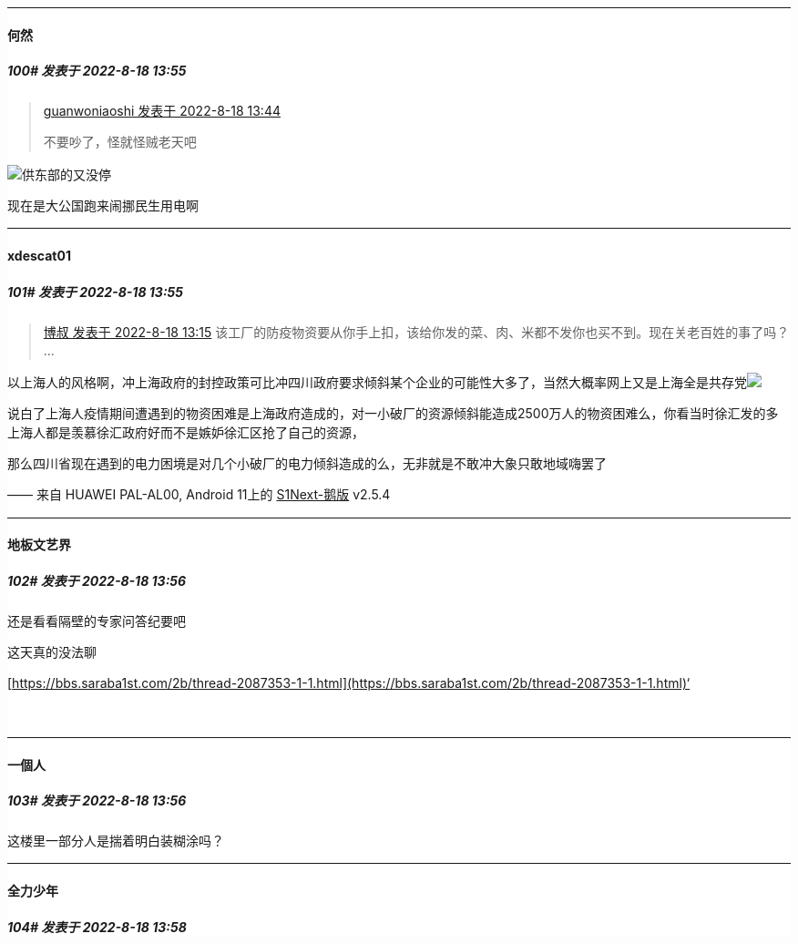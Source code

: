 *****

####  何然  
##### 100#       发表于 2022-8-18 13:55

<blockquote><a href="httphttps://bbs.saraba1st.com/2b/forum.php?mod=redirect&amp;goto=findpost&amp;pid=57117403&amp;ptid=2087618" target="_blank">guanwoniaoshi 发表于 2022-8-18 13:44</a>

不要吵了，怪就怪贼老天吧</blockquote>
<img src="https://static.saraba1st.com/image/smiley/face2017/028.png" referrerpolicy="no-referrer">供东部的又没停

现在是大公国跑来闹挪民生用电啊

*****

####  xdescat01  
##### 101#       发表于 2022-8-18 13:55

<blockquote><a href="httphttps://bbs.saraba1st.com/2b/forum.php?mod=redirect&amp;goto=findpost&amp;pid=57117028&amp;ptid=2087618" target="_blank">博叔 发表于 2022-8-18 13:15</a>
该工厂的防疫物资要从你手上扣，该给你发的菜、肉、米都不发你也买不到。现在关老百姓的事了吗？
 ...</blockquote>
以上海人的风格啊，冲上海政府的封控政策可比冲四川政府要求倾斜某个企业的可能性大多了，当然大概率网上又是上海全是共存党<img src="https://static.saraba1st.com/image/smiley/face2017/047.png" referrerpolicy="no-referrer">

说白了上海人疫情期间遭遇到的物资困难是上海政府造成的，对一小破厂的资源倾斜能造成2500万人的物资困难么，你看当时徐汇发的多上海人都是羡慕徐汇政府好而不是嫉妒徐汇区抢了自己的资源，

那么四川省现在遇到的电力困境是对几个小破厂的电力倾斜造成的么，无非就是不敢冲大象只敢地域嗨罢了

—— 来自 HUAWEI PAL-AL00, Android 11上的 [S1Next-鹅版](https://github.com/ykrank/S1-Next/releases) v2.5.4

*****

####  地板文艺界  
##### 102#       发表于 2022-8-18 13:56

还是看看隔壁的专家问答纪要吧

这天真的没法聊

[https://bbs.saraba1st.com/2b/thread-2087353-1-1.html](https://bbs.saraba1st.com/2b/thread-2087353-1-1.html)‘

  

*****

####  一個人  
##### 103#       发表于 2022-8-18 13:56

这楼里一部分人是揣着明白装糊涂吗？

*****

####  全力少年  
##### 104#       发表于 2022-8-18 13:58
